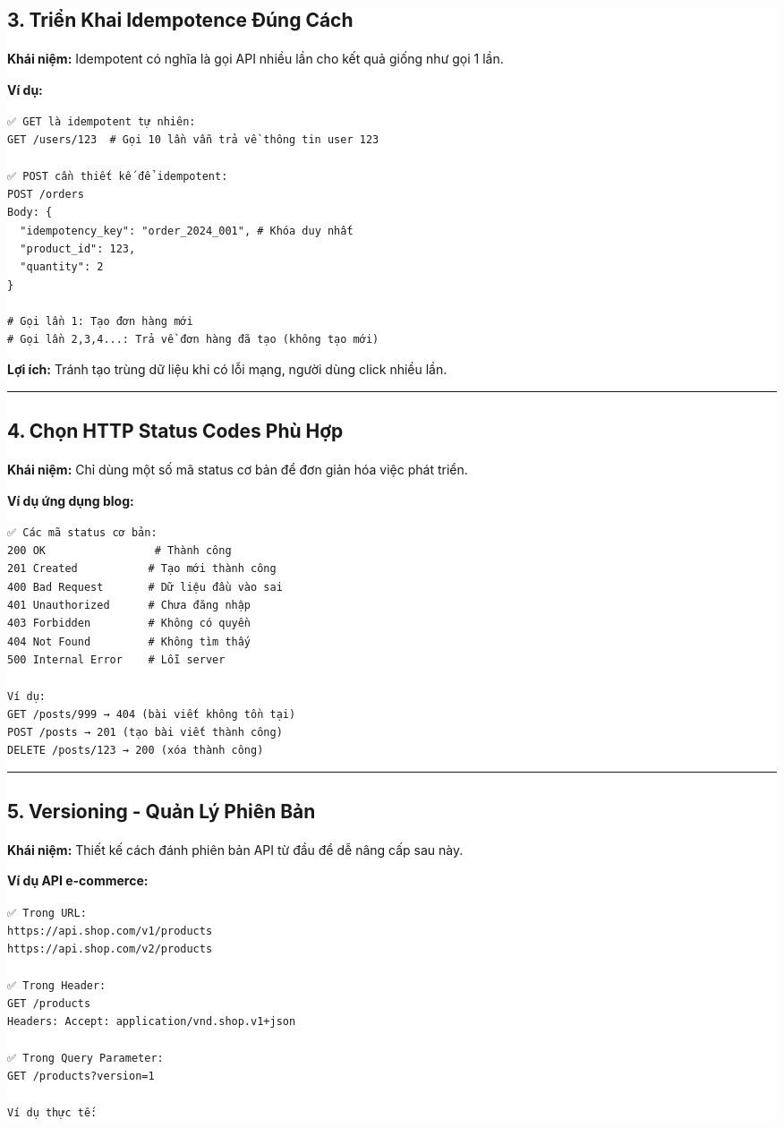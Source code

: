 ## 3. Triển Khai Idempotence Đúng Cách

**Khái niệm:** Idempotent có nghĩa là gọi API nhiều lần cho kết quả giống như gọi 1 lần.

**Ví dụ:**
```
✅ GET là idempotent tự nhiên:
GET /users/123  # Gọi 10 lần vẫn trả về thông tin user 123

✅ POST cần thiết kế để idempotent:
POST /orders
Body: {
  "idempotency_key": "order_2024_001", # Khóa duy nhất
  "product_id": 123,
  "quantity": 2
}

# Gọi lần 1: Tạo đơn hàng mới
# Gọi lần 2,3,4...: Trả về đơn hàng đã tạo (không tạo mới)
```

**Lợi ích:** Tránh tạo trùng dữ liệu khi có lỗi mạng, người dùng click nhiều lần.

---

## 4. Chọn HTTP Status Codes Phù Hợp

**Khái niệm:** Chỉ dùng một số mã status cơ bản để đơn giản hóa việc phát triển.

**Ví dụ ứng dụng blog:**
```
✅ Các mã status cơ bản:
200 OK                 # Thành công
201 Created           # Tạo mới thành công
400 Bad Request       # Dữ liệu đầu vào sai
401 Unauthorized      # Chưa đăng nhập
403 Forbidden         # Không có quyền
404 Not Found         # Không tìm thấy
500 Internal Error    # Lỗi server

Ví dụ:
GET /posts/999 → 404 (bài viết không tồn tại)
POST /posts → 201 (tạo bài viết thành công)
DELETE /posts/123 → 200 (xóa thành công)
```

---

## 5. Versioning - Quản Lý Phiên Bản

**Khái niệm:** Thiết kế cách đánh phiên bản API từ đầu để dễ nâng cấp sau này.

**Ví dụ API e-commerce:**
```
✅ Trong URL:
https://api.shop.com/v1/products
https://api.shop.com/v2/products

✅ Trong Header:
GET /products
Headers: Accept: application/vnd.shop.v1+json

✅ Trong Query Parameter:
GET /products?version=1

Ví dụ thực tế:
```